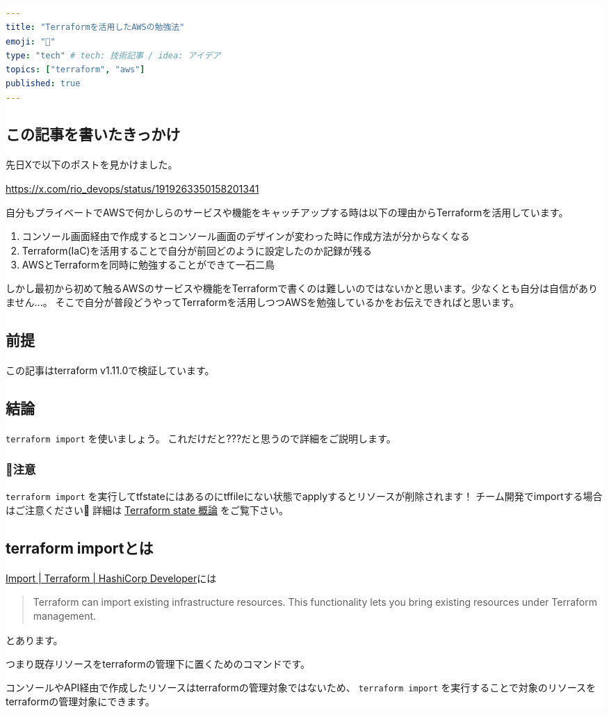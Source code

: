 ```yaml
---
title: "Terraformを活用したAWSの勉強法"
emoji: "📘"
type: "tech" # tech: 技術記事 / idea: アイデア
topics: ["terraform", "aws"]
published: true
---
```


## この記事を書いたきっかけ

先日Xで以下のポストを見かけました。

https://x.com/rio_devops/status/1919263350158201341

自分もプライベートでAWSで何かしらのサービスや機能をキャッチアップする時は以下の理由からTerraformを活用しています。

1. コンソール画面経由で作成するとコンソール画面のデザインが変わった時に作成方法が分からなくなる
2. Terraform(IaC)を活用することで自分が前回どのように設定したのか記録が残る
3. AWSとTerraformを同時に勉強することができて一石二鳥

しかし最初から初めて触るAWSのサービスや機能をTerraformで書くのは難しいのではないかと思います。少なくとも自分は自信がありません...。
そこで自分が普段どうやってTerraformを活用しつつAWSを勉強しているかをお伝えできればと思います。

## 前提

この記事はterraform v1.11.0で検証しています。

## 結論

`terraform import` を使いましょう。
これだけだと???だと思うので詳細をご説明します。

### 🚨注意

`terraform import` を実行してtfstateにはあるのにtffileにない状態でapplyするとリソースが削除されます！
チーム開発でimportする場合はご注意ください🙏
詳細は [Terraform state 概論](https://chroju.dev/blog/terraform_state_introduction) をご覧下さい。

## terraform importとは

[Import | Terraform | HashiCorp Developer](https://developer.hashicorp.com/terraform/cli/v1.10.x/import)には

> Terraform can import existing infrastructure resources. This functionality lets you bring existing resources under Terraform management.

とあります。

つまり既存リソースをterraformの管理下に置くためのコマンドです。

コンソールやAPI経由で作成したリソースはterraformの管理対象ではないため、 `terraform import` を実行することで対象のリソースをterraformの管理対象にできます。
